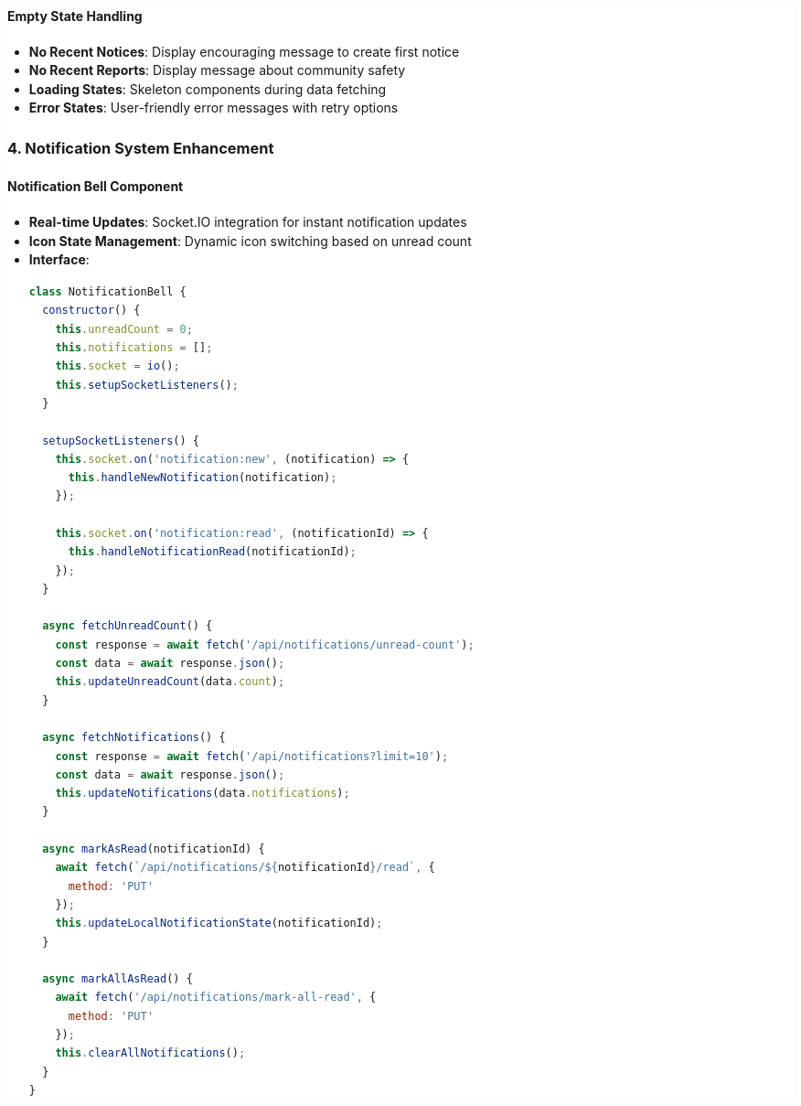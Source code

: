 #### Empty State Handling
- **No Recent Notices**: Display encouraging message to create first notice
- **No Recent Reports**: Display message about community safety
- **Loading States**: Skeleton components during data fetching
- **Error States**: User-friendly error messages with retry options

### 4. Notification System Enhancement

#### Notification Bell Component
- **Real-time Updates**: Socket.IO integration for instant notification updates
- **Icon State Management**: Dynamic icon switching based on unread count
- **Interface**:
  ```javascript
  class NotificationBell {
    constructor() {
      this.unreadCount = 0;
      this.notifications = [];
      this.socket = io();
      this.setupSocketListeners();
    }
    
    setupSocketListeners() {
      this.socket.on('notification:new', (notification) => {
        this.handleNewNotification(notification);
      });
      
      this.socket.on('notification:read', (notificationId) => {
        this.handleNotificationRead(notificationId);
      });
    }
    
    async fetchUnreadCount() {
      const response = await fetch('/api/notifications/unread-count');
      const data = await response.json();
      this.updateUnreadCount(data.count);
    }
    
    async fetchNotifications() {
      const response = await fetch('/api/notifications?limit=10');
      const data = await response.json();
      this.updateNotifications(data.notifications);
    }
    
    async markAsRead(notificationId) {
      await fetch(`/api/notifications/${notificationId}/read`, {
        method: 'PUT'
      });
      this.updateLocalNotificationState(notificationId);
    }
    
    async markAllAsRead() {
      await fetch('/api/notifications/mark-all-read', {
        method: 'PUT'
      });
      this.clearAllNotifications();
    }
  }
  ```
